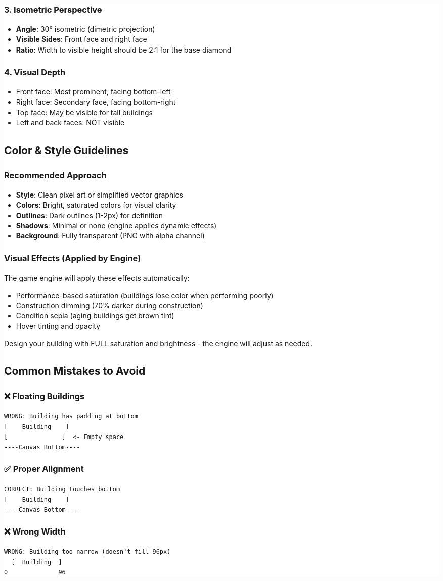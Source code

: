### 3. Isometric Perspective
- **Angle**: 30° isometric (dimetric projection)
- **Visible Sides**: Front face and right face
- **Ratio**: Width to visible height should be 2:1 for the base diamond

### 4. Visual Depth
- Front face: Most prominent, facing bottom-left
- Right face: Secondary face, facing bottom-right
- Top face: May be visible for tall buildings
- Left and back faces: NOT visible

## Color & Style Guidelines

### Recommended Approach
- **Style**: Clean pixel art or simplified vector graphics
- **Colors**: Bright, saturated colors for visual clarity
- **Outlines**: Dark outlines (1-2px) for definition
- **Shadows**: Minimal or none (engine applies dynamic effects)
- **Background**: Fully transparent (PNG with alpha channel)

### Visual Effects (Applied by Engine)
The game engine will apply these effects automatically:
- Performance-based saturation (buildings lose color when performing poorly)
- Construction dimming (70% darker during construction)
- Condition sepia (aging buildings get brown tint)
- Hover tinting and opacity

Design your building with FULL saturation and brightness - the engine will adjust as needed.

## Common Mistakes to Avoid

### ❌ Floating Buildings
```
WRONG: Building has padding at bottom
[    Building    ]
[               ]  <- Empty space
----Canvas Bottom----
```

### ✅ Proper Alignment
```
CORRECT: Building touches bottom
[    Building    ]
----Canvas Bottom----
```

### ❌ Wrong Width
```
WRONG: Building too narrow (doesn't fill 96px)
  [  Building  ]
0              96
```
